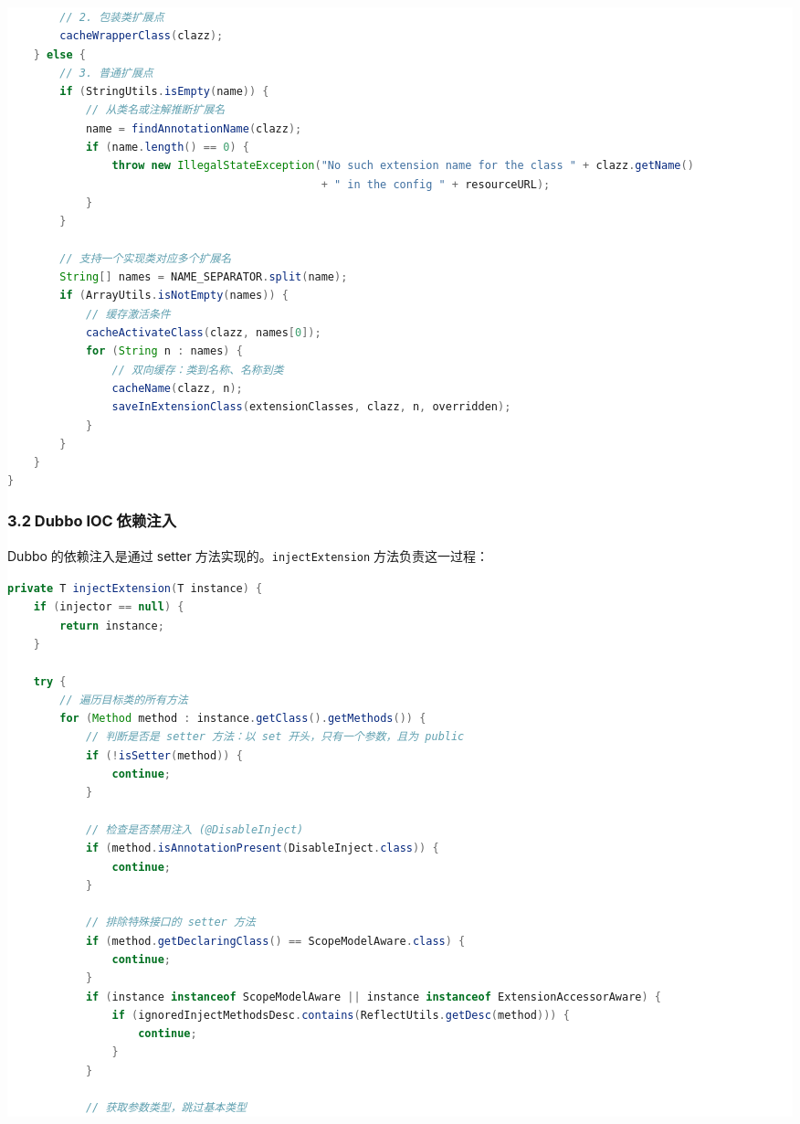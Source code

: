 ```java
        // 2. 包装类扩展点
        cacheWrapperClass(clazz);
    } else {
        // 3. 普通扩展点
        if (StringUtils.isEmpty(name)) {
            // 从类名或注解推断扩展名
            name = findAnnotationName(clazz);
            if (name.length() == 0) {
                throw new IllegalStateException("No such extension name for the class " + clazz.getName()
                                                + " in the config " + resourceURL);
            }
        }
        
        // 支持一个实现类对应多个扩展名
        String[] names = NAME_SEPARATOR.split(name);
        if (ArrayUtils.isNotEmpty(names)) {
            // 缓存激活条件
            cacheActivateClass(clazz, names[0]);
            for (String n : names) {
                // 双向缓存：类到名称、名称到类
                cacheName(clazz, n);
                saveInExtensionClass(extensionClasses, clazz, n, overridden);
            }
        }
    }
}
```

### 3.2 Dubbo IOC 依赖注入

Dubbo 的依赖注入是通过 setter 方法实现的。`injectExtension` 方法负责这一过程：

```java
private T injectExtension(T instance) {
    if (injector == null) {
        return instance;
    }

    try {
        // 遍历目标类的所有方法
        for (Method method : instance.getClass().getMethods()) {
            // 判断是否是 setter 方法：以 set 开头，只有一个参数，且为 public
            if (!isSetter(method)) {
                continue;
            }
            
            // 检查是否禁用注入 (@DisableInject)
            if (method.isAnnotationPresent(DisableInject.class)) {
                continue;
            }

            // 排除特殊接口的 setter 方法
            if (method.getDeclaringClass() == ScopeModelAware.class) {
                continue;
            }
            if (instance instanceof ScopeModelAware || instance instanceof ExtensionAccessorAware) {
                if (ignoredInjectMethodsDesc.contains(ReflectUtils.getDesc(method))) {
                    continue;
                }
            }
            
            // 获取参数类型，跳过基本类型
```
